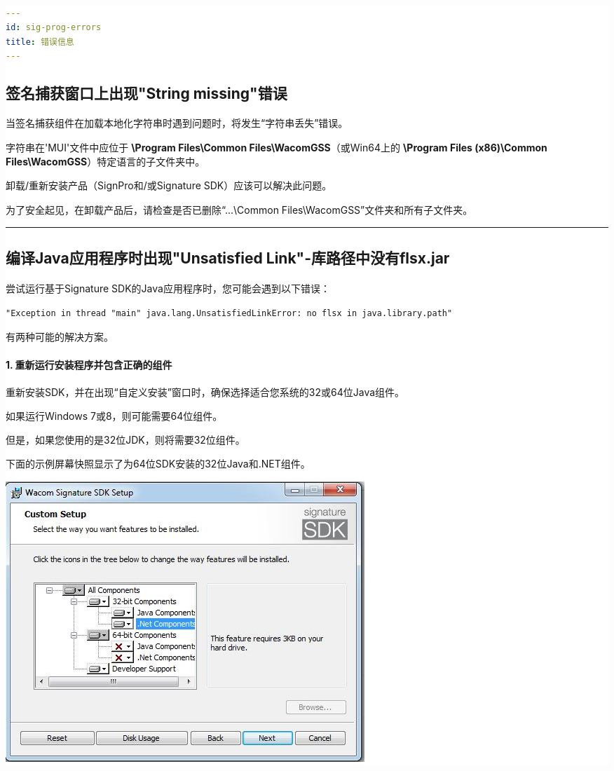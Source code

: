 ```yaml
---
id: sig-prog-errors
title: 错误信息
---
```


## 签名捕获窗口上出现"String missing"错误

当签名捕获组件在加载本地化字符串时遇到问题时，将发生“字符串丢失”错误。

字符串在'MUI'文件中应位于 **\Program Files\Common Files\WacomGSS**（或Win64上的 **\Program Files (x86)\Common Files\WacomGSS**）特定语言的子文件夹中。

卸载/重新安装产品（SignPro和/或Signature SDK）应该可以解决此问题。

为了安全起见，在卸载产品后，请检查是否已删除“...\Common Files\WacomGSS”文件夹和所有子文件夹。

---
## 编译Java应用程序时出现"Unsatisfied Link"-库路径中没有flsx.jar

尝试运行基于Signature SDK的Java应用程序时，您可能会遇到以下错误：

```
"Exception in thread "main" java.lang.UnsatisfiedLinkError: no flsx in java.library.path"
```

有两种可能的解决方案。

#### 1. 重新运行安装程序并包含正确的组件

重新安装SDK，并在出现“自定义安装”窗口时，确保选择适合您系统的32或64位Java组件。

如果运行Windows 7或8，则可能需要64位组件。 

但是，如果您使用的是32位JDK，则将需要32位组件。

下面的示例屏幕快照显示了为64位SDK安装的32位Java和.NET组件。

![Sig SDK .NET](assets/q-sig/SigSDKNetComponents.png)
